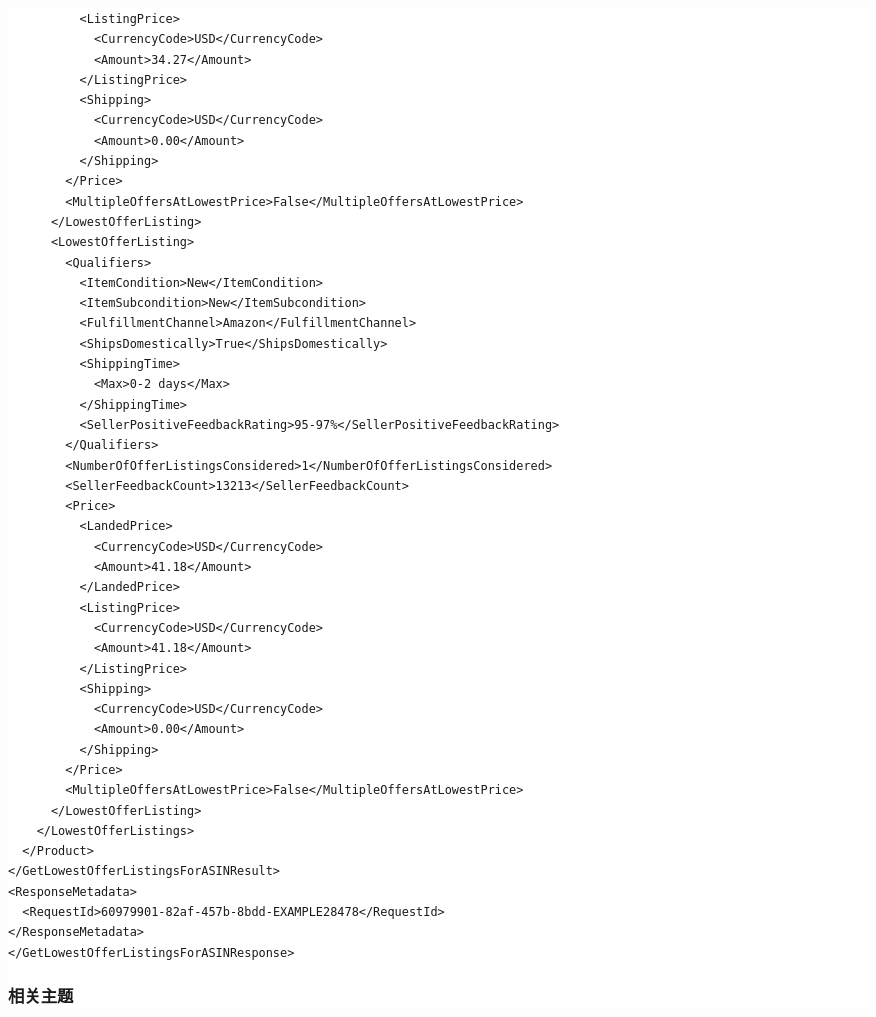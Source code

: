 ```
          <ListingPrice>
            <CurrencyCode>USD</CurrencyCode>
            <Amount>34.27</Amount>
          </ListingPrice>
          <Shipping>
            <CurrencyCode>USD</CurrencyCode>
            <Amount>0.00</Amount>
          </Shipping>
        </Price>
        <MultipleOffersAtLowestPrice>False</MultipleOffersAtLowestPrice>
      </LowestOfferListing>
      <LowestOfferListing>
        <Qualifiers>
          <ItemCondition>New</ItemCondition>
          <ItemSubcondition>New</ItemSubcondition>
          <FulfillmentChannel>Amazon</FulfillmentChannel>
          <ShipsDomestically>True</ShipsDomestically>
          <ShippingTime>
            <Max>0-2 days</Max>
          </ShippingTime>
          <SellerPositiveFeedbackRating>95-97%</SellerPositiveFeedbackRating>
        </Qualifiers>
        <NumberOfOfferListingsConsidered>1</NumberOfOfferListingsConsidered>
        <SellerFeedbackCount>13213</SellerFeedbackCount>
        <Price>
          <LandedPrice>
            <CurrencyCode>USD</CurrencyCode>
            <Amount>41.18</Amount>
          </LandedPrice>
          <ListingPrice>
            <CurrencyCode>USD</CurrencyCode>
            <Amount>41.18</Amount>
          </ListingPrice>
          <Shipping>
            <CurrencyCode>USD</CurrencyCode>
            <Amount>0.00</Amount>
          </Shipping>
        </Price>
        <MultipleOffersAtLowestPrice>False</MultipleOffersAtLowestPrice>
      </LowestOfferListing>
    </LowestOfferListings>
  </Product>
</GetLowestOfferListingsForASINResult>
<ResponseMetadata>
  <RequestId>60979901-82af-457b-8bdd-EXAMPLE28478</RequestId>
</ResponseMetadata>
</GetLowestOfferListingsForASINResponse>
```

### 相关主题
